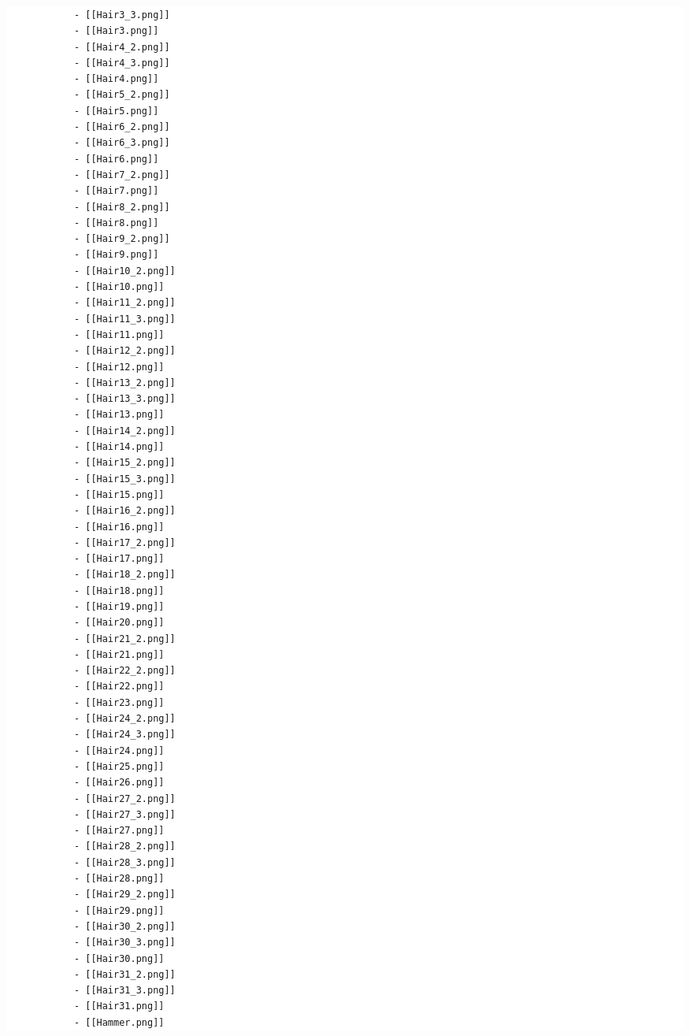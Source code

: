 				- [[Hair3_3.png]]
				- [[Hair3.png]]
				- [[Hair4_2.png]]
				- [[Hair4_3.png]]
				- [[Hair4.png]]
				- [[Hair5_2.png]]
				- [[Hair5.png]]
				- [[Hair6_2.png]]
				- [[Hair6_3.png]]
				- [[Hair6.png]]
				- [[Hair7_2.png]]
				- [[Hair7.png]]
				- [[Hair8_2.png]]
				- [[Hair8.png]]
				- [[Hair9_2.png]]
				- [[Hair9.png]]
				- [[Hair10_2.png]]
				- [[Hair10.png]]
				- [[Hair11_2.png]]
				- [[Hair11_3.png]]
				- [[Hair11.png]]
				- [[Hair12_2.png]]
				- [[Hair12.png]]
				- [[Hair13_2.png]]
				- [[Hair13_3.png]]
				- [[Hair13.png]]
				- [[Hair14_2.png]]
				- [[Hair14.png]]
				- [[Hair15_2.png]]
				- [[Hair15_3.png]]
				- [[Hair15.png]]
				- [[Hair16_2.png]]
				- [[Hair16.png]]
				- [[Hair17_2.png]]
				- [[Hair17.png]]
				- [[Hair18_2.png]]
				- [[Hair18.png]]
				- [[Hair19.png]]
				- [[Hair20.png]]
				- [[Hair21_2.png]]
				- [[Hair21.png]]
				- [[Hair22_2.png]]
				- [[Hair22.png]]
				- [[Hair23.png]]
				- [[Hair24_2.png]]
				- [[Hair24_3.png]]
				- [[Hair24.png]]
				- [[Hair25.png]]
				- [[Hair26.png]]
				- [[Hair27_2.png]]
				- [[Hair27_3.png]]
				- [[Hair27.png]]
				- [[Hair28_2.png]]
				- [[Hair28_3.png]]
				- [[Hair28.png]]
				- [[Hair29_2.png]]
				- [[Hair29.png]]
				- [[Hair30_2.png]]
				- [[Hair30_3.png]]
				- [[Hair30.png]]
				- [[Hair31_2.png]]
				- [[Hair31_3.png]]
				- [[Hair31.png]]
				- [[Hammer.png]]